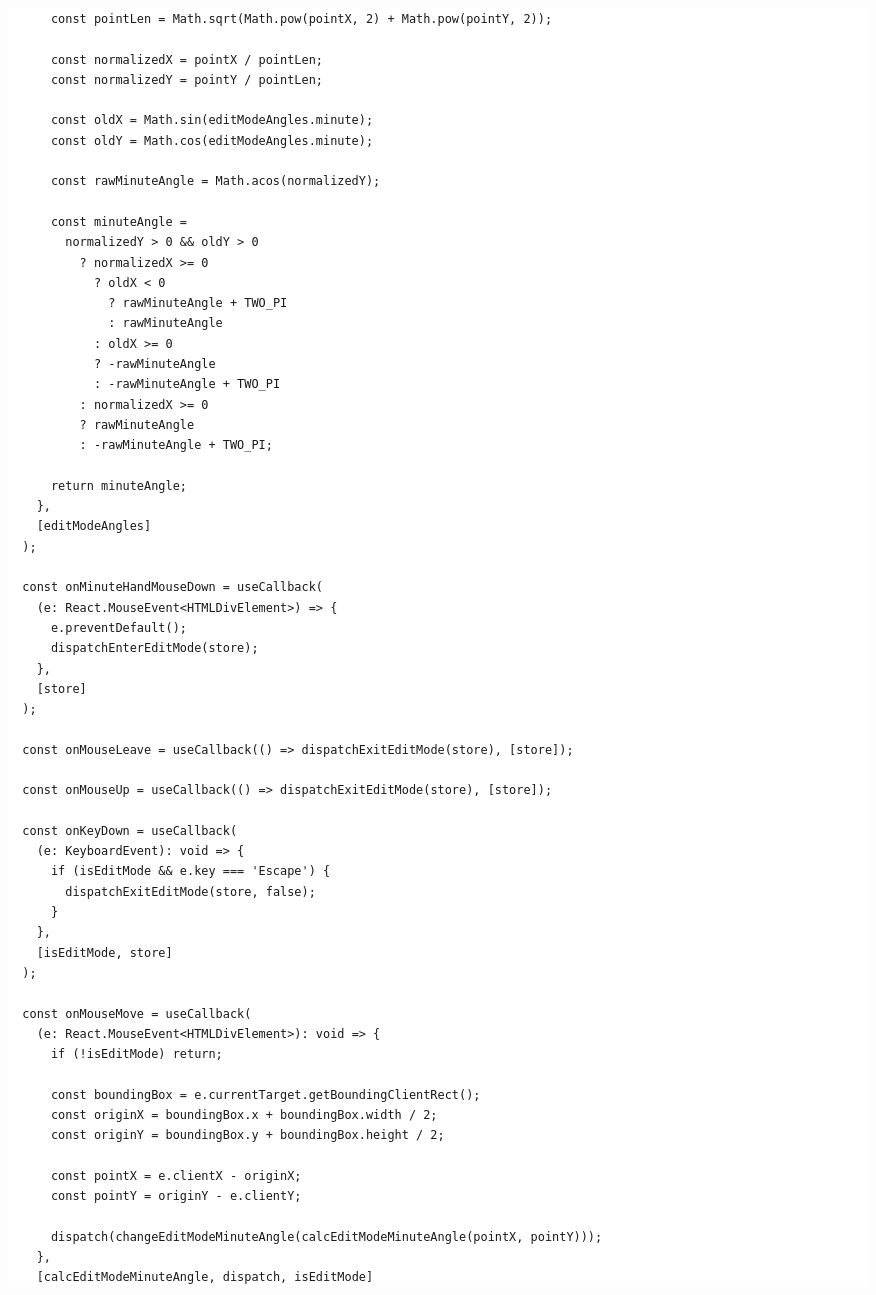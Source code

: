 ```tsx
      const pointLen = Math.sqrt(Math.pow(pointX, 2) + Math.pow(pointY, 2));

      const normalizedX = pointX / pointLen;
      const normalizedY = pointY / pointLen;

      const oldX = Math.sin(editModeAngles.minute);
      const oldY = Math.cos(editModeAngles.minute);

      const rawMinuteAngle = Math.acos(normalizedY);

      const minuteAngle =
        normalizedY > 0 && oldY > 0
          ? normalizedX >= 0
            ? oldX < 0
              ? rawMinuteAngle + TWO_PI
              : rawMinuteAngle
            : oldX >= 0
            ? -rawMinuteAngle
            : -rawMinuteAngle + TWO_PI
          : normalizedX >= 0
          ? rawMinuteAngle
          : -rawMinuteAngle + TWO_PI;

      return minuteAngle;
    },
    [editModeAngles]
  );

  const onMinuteHandMouseDown = useCallback(
    (e: React.MouseEvent<HTMLDivElement>) => {
      e.preventDefault();
      dispatchEnterEditMode(store);
    },
    [store]
  );

  const onMouseLeave = useCallback(() => dispatchExitEditMode(store), [store]);

  const onMouseUp = useCallback(() => dispatchExitEditMode(store), [store]);

  const onKeyDown = useCallback(
    (e: KeyboardEvent): void => {
      if (isEditMode && e.key === 'Escape') {
        dispatchExitEditMode(store, false);
      }
    },
    [isEditMode, store]
  );

  const onMouseMove = useCallback(
    (e: React.MouseEvent<HTMLDivElement>): void => {
      if (!isEditMode) return;

      const boundingBox = e.currentTarget.getBoundingClientRect();
      const originX = boundingBox.x + boundingBox.width / 2;
      const originY = boundingBox.y + boundingBox.height / 2;

      const pointX = e.clientX - originX;
      const pointY = originY - e.clientY;

      dispatch(changeEditModeMinuteAngle(calcEditModeMinuteAngle(pointX, pointY)));
    },
    [calcEditModeMinuteAngle, dispatch, isEditMode]
```
